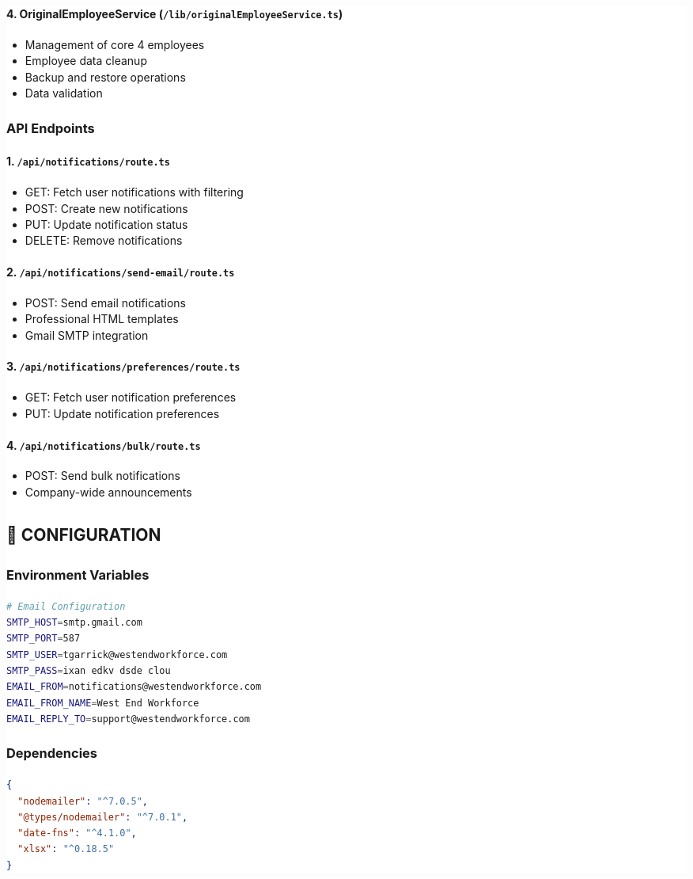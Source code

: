 #### 4. OriginalEmployeeService (`/lib/originalEmployeeService.ts`)
- Management of core 4 employees
- Employee data cleanup
- Backup and restore operations
- Data validation

### API Endpoints

#### 1. `/api/notifications/route.ts`
- GET: Fetch user notifications with filtering
- POST: Create new notifications
- PUT: Update notification status
- DELETE: Remove notifications

#### 2. `/api/notifications/send-email/route.ts`
- POST: Send email notifications
- Professional HTML templates
- Gmail SMTP integration

#### 3. `/api/notifications/preferences/route.ts`
- GET: Fetch user notification preferences
- PUT: Update notification preferences

#### 4. `/api/notifications/bulk/route.ts`
- POST: Send bulk notifications
- Company-wide announcements

## 🔧 CONFIGURATION

### Environment Variables
```bash
# Email Configuration
SMTP_HOST=smtp.gmail.com
SMTP_PORT=587
SMTP_USER=tgarrick@westendworkforce.com
SMTP_PASS=ixan edkv dsde clou
EMAIL_FROM=notifications@westendworkforce.com
EMAIL_FROM_NAME=West End Workforce
EMAIL_REPLY_TO=support@westendworkforce.com
```

### Dependencies
```json
{
  "nodemailer": "^7.0.5",
  "@types/nodemailer": "^7.0.1",
  "date-fns": "^4.1.0",
  "xlsx": "^0.18.5"
}
```
